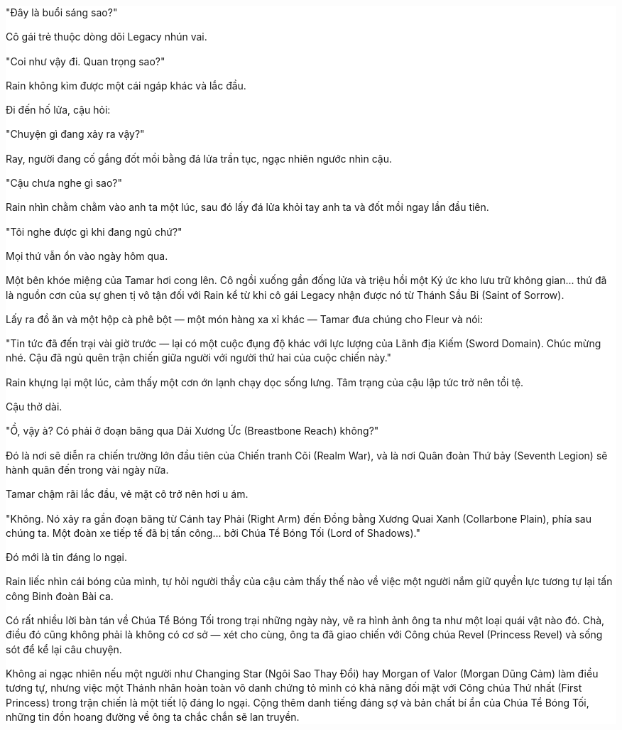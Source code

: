 "Đây là buổi sáng sao?"

Cô gái trẻ thuộc dòng dõi Legacy nhún vai.

"Coi như vậy đi. Quan trọng sao?"

Rain không kìm được một cái ngáp khác và lắc đầu.

Đi đến hố lửa, cậu hỏi:

"Chuyện gì đang xảy ra vậy?"

Ray, người đang cố gắng đốt mồi bằng đá lửa trần tục, ngạc nhiên ngước nhìn cậu.

"Cậu chưa nghe gì sao?"

Rain nhìn chằm chằm vào anh ta một lúc, sau đó lấy đá lửa khỏi tay anh ta và đốt mồi ngay lần đầu tiên.

"Tôi nghe được gì khi đang ngủ chứ?"

Mọi thứ vẫn ổn vào ngày hôm qua.

Một bên khóe miệng của Tamar hơi cong lên. Cô ngồi xuống gần đống lửa và triệu hồi một Ký ức kho lưu trữ không gian... thứ đã là nguồn cơn của sự ghen tị vô tận đối với Rain kể từ khi cô gái Legacy nhận được nó từ Thánh Sầu Bi (Saint of Sorrow).

Lấy ra đồ ăn và một hộp cà phê bột — một món hàng xa xỉ khác — Tamar đưa chúng cho Fleur và nói:

"Tin tức đã đến trại vài giờ trước — lại có một cuộc đụng độ khác với lực lượng của Lãnh địa Kiếm (Sword Domain). Chúc mừng nhé. Cậu đã ngủ quên trận chiến giữa người với người thứ hai của cuộc chiến này."

Rain khựng lại một lúc, cảm thấy một cơn ớn lạnh chạy dọc sống lưng. Tâm trạng của cậu lập tức trở nên tồi tệ.

Cậu thở dài.

"Ồ, vậy à? Có phải ở đoạn băng qua Dải Xương Ức (Breastbone Reach) không?"

Đó là nơi sẽ diễn ra chiến trường lớn đầu tiên của Chiến tranh Cõi (Realm War), và là nơi Quân đoàn Thứ bảy (Seventh Legion) sẽ hành quân đến trong vài ngày nữa.

Tamar chậm rãi lắc đầu, vẻ mặt cô trở nên hơi u ám.

"Không. Nó xảy ra gần đoạn băng từ Cánh tay Phải (Right Arm) đến Đồng bằng Xương Quai Xanh (Collarbone Plain), phía sau chúng ta. Một đoàn xe tiếp tế đã bị tấn công... bởi Chúa Tể Bóng Tối (Lord of Shadows)."

Đó mới là tin đáng lo ngại.

Rain liếc nhìn cái bóng của mình, tự hỏi người thầy của cậu cảm thấy thế nào về việc một người nắm giữ quyền lực tương tự lại tấn công Binh đoàn Bài ca.

Có rất nhiều lời bàn tán về Chúa Tể Bóng Tối trong trại những ngày này, vẽ ra hình ảnh ông ta như một loại quái vật nào đó. Chà, điều đó cũng không phải là không có cơ sở — xét cho cùng, ông ta đã giao chiến với Công chúa Revel (Princess Revel) và sống sót để kể lại câu chuyện.

Không ai ngạc nhiên nếu một người như Changing Star (Ngôi Sao Thay Đổi) hay Morgan of Valor (Morgan Dũng Cảm) làm điều tương tự, nhưng việc một Thánh nhân hoàn toàn vô danh chứng tỏ mình có khả năng đối mặt với Công chúa Thứ nhất (First Princess) trong trận chiến là một tiết lộ đáng lo ngại. Cộng thêm danh tiếng đáng sợ và bản chất bí ẩn của Chúa Tể Bóng Tối, những tin đồn hoang đường về ông ta chắc chắn sẽ lan truyền.
